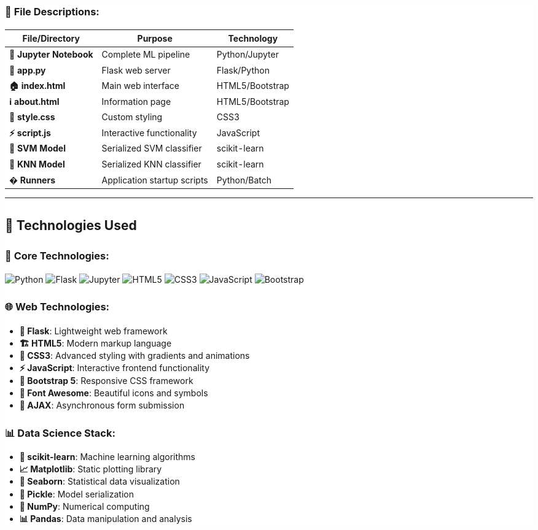 ### 📝 **File Descriptions:**

| File/Directory          | Purpose                     | Technology      |
| ----------------------- | --------------------------- | --------------- |
| **📓 Jupyter Notebook** | Complete ML pipeline        | Python/Jupyter  |
| **🐍 app.py**           | Flask web server            | Flask/Python    |
| **🏠 index.html**       | Main web interface          | HTML5/Bootstrap |
| **ℹ️ about.html**       | Information page            | HTML5/Bootstrap |
| **🎨 style.css**        | Custom styling              | CSS3            |
| **⚡ script.js**        | Interactive functionality   | JavaScript      |
| **🤖 SVM Model**        | Serialized SVM classifier   | scikit-learn    |
| **🤖 KNN Model**        | Serialized KNN classifier   | scikit-learn    |
| **� Runners**           | Application startup scripts | Python/Batch    |

---

## 🔧 Technologies Used

### 🐍 **Core Technologies:**

![Python](https://img.shields.io/badge/Python-3776AB?style=for-the-badge&logo=python&logoColor=white)
![Flask](https://img.shields.io/badge/Flask-000000?style=for-the-badge&logo=flask&logoColor=white)
![Jupyter](https://img.shields.io/badge/Jupyter-F37626?style=for-the-badge&logo=Jupyter&logoColor=white)
![HTML5](https://img.shields.io/badge/HTML5-E34F26?style=for-the-badge&logo=html5&logoColor=white)
![CSS3](https://img.shields.io/badge/CSS3-1572B6?style=for-the-badge&logo=css3&logoColor=white)
![JavaScript](https://img.shields.io/badge/JavaScript-F7DF1E?style=for-the-badge&logo=javascript&logoColor=black)
![Bootstrap](https://img.shields.io/badge/Bootstrap-563D7C?style=for-the-badge&logo=bootstrap&logoColor=white)

### 🌐 **Web Technologies:**

- **🐍 Flask**: Lightweight web framework
- **🏗️ HTML5**: Modern markup language
- **🎨 CSS3**: Advanced styling with gradients and animations
- **⚡ JavaScript**: Interactive frontend functionality
- **📱 Bootstrap 5**: Responsive CSS framework
- **🎯 Font Awesome**: Beautiful icons and symbols
- **🔄 AJAX**: Asynchronous form submission

### 📊 **Data Science Stack:**

- **🔬 scikit-learn**: Machine learning algorithms
- **📈 Matplotlib**: Static plotting library
- **🎨 Seaborn**: Statistical data visualization
- **💾 Pickle**: Model serialization
- **🔢 NumPy**: Numerical computing
- **📊 Pandas**: Data manipulation and analysis
